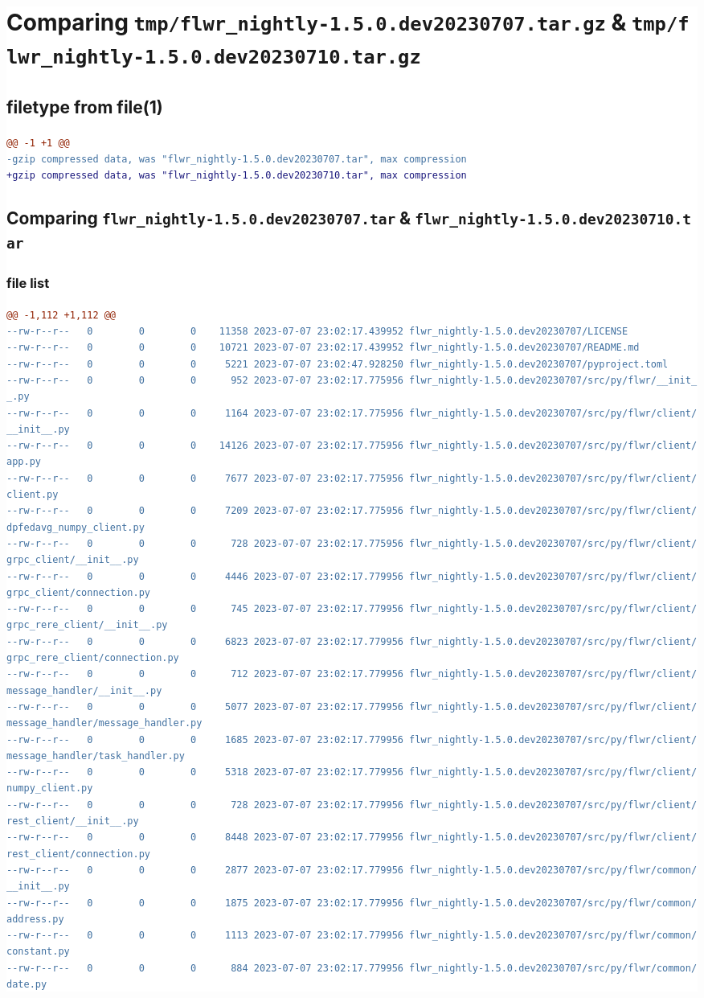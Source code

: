 # Comparing `tmp/flwr_nightly-1.5.0.dev20230707.tar.gz` & `tmp/flwr_nightly-1.5.0.dev20230710.tar.gz`

## filetype from file(1)

```diff
@@ -1 +1 @@
-gzip compressed data, was "flwr_nightly-1.5.0.dev20230707.tar", max compression
+gzip compressed data, was "flwr_nightly-1.5.0.dev20230710.tar", max compression
```

## Comparing `flwr_nightly-1.5.0.dev20230707.tar` & `flwr_nightly-1.5.0.dev20230710.tar`

### file list

```diff
@@ -1,112 +1,112 @@
--rw-r--r--   0        0        0    11358 2023-07-07 23:02:17.439952 flwr_nightly-1.5.0.dev20230707/LICENSE
--rw-r--r--   0        0        0    10721 2023-07-07 23:02:17.439952 flwr_nightly-1.5.0.dev20230707/README.md
--rw-r--r--   0        0        0     5221 2023-07-07 23:02:47.928250 flwr_nightly-1.5.0.dev20230707/pyproject.toml
--rw-r--r--   0        0        0      952 2023-07-07 23:02:17.775956 flwr_nightly-1.5.0.dev20230707/src/py/flwr/__init__.py
--rw-r--r--   0        0        0     1164 2023-07-07 23:02:17.775956 flwr_nightly-1.5.0.dev20230707/src/py/flwr/client/__init__.py
--rw-r--r--   0        0        0    14126 2023-07-07 23:02:17.775956 flwr_nightly-1.5.0.dev20230707/src/py/flwr/client/app.py
--rw-r--r--   0        0        0     7677 2023-07-07 23:02:17.775956 flwr_nightly-1.5.0.dev20230707/src/py/flwr/client/client.py
--rw-r--r--   0        0        0     7209 2023-07-07 23:02:17.775956 flwr_nightly-1.5.0.dev20230707/src/py/flwr/client/dpfedavg_numpy_client.py
--rw-r--r--   0        0        0      728 2023-07-07 23:02:17.775956 flwr_nightly-1.5.0.dev20230707/src/py/flwr/client/grpc_client/__init__.py
--rw-r--r--   0        0        0     4446 2023-07-07 23:02:17.779956 flwr_nightly-1.5.0.dev20230707/src/py/flwr/client/grpc_client/connection.py
--rw-r--r--   0        0        0      745 2023-07-07 23:02:17.779956 flwr_nightly-1.5.0.dev20230707/src/py/flwr/client/grpc_rere_client/__init__.py
--rw-r--r--   0        0        0     6823 2023-07-07 23:02:17.779956 flwr_nightly-1.5.0.dev20230707/src/py/flwr/client/grpc_rere_client/connection.py
--rw-r--r--   0        0        0      712 2023-07-07 23:02:17.779956 flwr_nightly-1.5.0.dev20230707/src/py/flwr/client/message_handler/__init__.py
--rw-r--r--   0        0        0     5077 2023-07-07 23:02:17.779956 flwr_nightly-1.5.0.dev20230707/src/py/flwr/client/message_handler/message_handler.py
--rw-r--r--   0        0        0     1685 2023-07-07 23:02:17.779956 flwr_nightly-1.5.0.dev20230707/src/py/flwr/client/message_handler/task_handler.py
--rw-r--r--   0        0        0     5318 2023-07-07 23:02:17.779956 flwr_nightly-1.5.0.dev20230707/src/py/flwr/client/numpy_client.py
--rw-r--r--   0        0        0      728 2023-07-07 23:02:17.779956 flwr_nightly-1.5.0.dev20230707/src/py/flwr/client/rest_client/__init__.py
--rw-r--r--   0        0        0     8448 2023-07-07 23:02:17.779956 flwr_nightly-1.5.0.dev20230707/src/py/flwr/client/rest_client/connection.py
--rw-r--r--   0        0        0     2877 2023-07-07 23:02:17.779956 flwr_nightly-1.5.0.dev20230707/src/py/flwr/common/__init__.py
--rw-r--r--   0        0        0     1875 2023-07-07 23:02:17.779956 flwr_nightly-1.5.0.dev20230707/src/py/flwr/common/address.py
--rw-r--r--   0        0        0     1113 2023-07-07 23:02:17.779956 flwr_nightly-1.5.0.dev20230707/src/py/flwr/common/constant.py
--rw-r--r--   0        0        0      884 2023-07-07 23:02:17.779956 flwr_nightly-1.5.0.dev20230707/src/py/flwr/common/date.py
```